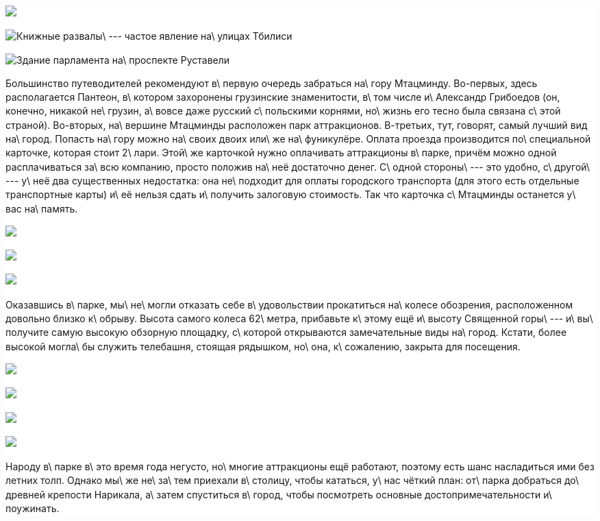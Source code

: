 ![](/images/travel/2014-10-georgia/tbilisi-3.jpg)

![Книжные развалы\ --- частое явление на\ улицах Тбилиси](/images/travel/2014-10-georgia/tbilisi-4.jpg "Книжные развалы — частое явление на улицах Тбилиси")

![Здание парламента на\ проспекте Руставели](/images/travel/2014-10-georgia/tbilisi-5.jpg "Здание парламента на проспекте Руставели")

Большинство путеводителей рекомендуют в\ первую очередь забраться на\ гору Мтацминду. Во-первых, здесь
располагается Пантеон, в\ котором захоронены грузинские знаменитости, в\ том числе и\ Александр Грибоедов (он, конечно,
никакой не\ грузин, а\ вовсе даже русский с\ польскими корнями, но\ жизнь его тесно была связана с\ этой страной).
Во-вторых, на\ вершине Мтацминды расположен парк аттракционов. В-третьих, тут, говорят, самый лучший вид
на\ город. Попасть на\ гору можно на\ своих двоих или\ же на\ фуникулёре. Оплата проезда производится по\ специальной
карточке, которая стоит 2\ лари. Этой\ же карточкой нужно оплачивать аттракционы в\ парке, причём можно одной
расплачиваться за\ всю компанию, просто положив на\ неё достаточно денег. С\ одной стороны\ --- это удобно,
с\ другой\ --- у\ неё два существенных недостатка: она не\ подходит для оплаты городского транспорта (для этого есть
отдельные транспортные карты) и\ её нельзя сдать и\ получить залоговую стоимость. Так что карточка с\ Мтацминды
останется у\ вас на\ память.

![](/images/travel/2014-10-georgia/mtatsminda-1.jpg)

![](/images/travel/2014-10-georgia/mtatsminda-2.jpg)

![](/images/travel/2014-10-georgia/mtatsminda-3.jpg)

Оказавшись в\ парке, мы\ не\ могли отказать себе в\ удовольствии прокатиться на\ колесе обозрения, расположенном
довольно близко к\ обрыву. Высота самого колеса 62\ метра, прибавьте к\ этому ещё и\ высоту Священной горы\ ---
и\ вы\ получите самую высокую обзорную площадку, с\ которой открываются замечательные виды на\ город. Кстати, более
высокой могла\ бы служить телебашня, стоящая рядышком, но\ она, к\ сожалению, закрыта для посещения.

![](/images/travel/2014-10-georgia/mtatsminda-4.jpg)

![](/images/travel/2014-10-georgia/mtatsminda-5.jpg)

![](/images/travel/2014-10-georgia/mtatsminda-6.jpg)

![](/images/travel/2014-10-georgia/mtatsminda-7.jpg)

Народу в\ парке в\ это время года негусто, но\ многие аттракционы ещё работают, поэтому есть шанс насладиться ими без
летних толп. Однако мы\ же не\ за\ тем приехали в\ столицу, чтобы кататься, у\ нас чёткий план: от\ парка добраться
до\ древней крепости Нарикала, а\ затем спуститься в\ город, чтобы посмотреть основные достопримечательности
и\ поужинать.
